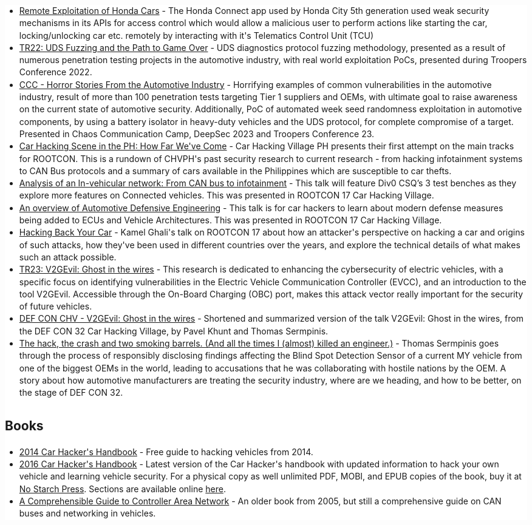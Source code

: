 - [Remote Exploitation of Honda Cars](https://www.youtube.com/watch?v=y4Uzm-CTa0I&ab_channel=CarHackingVillage) - The Honda Connect app used by Honda City 5th generation used weak security mechanisms in its APIs for access control which would allow a malicious user to perform actions like starting the car, locking/unlocking car etc. remotely by interacting with it's Telematics Control Unit (TCU)
- [TR22: UDS Fuzzing and the Path to Game Over](https://www.youtube.com/watch?v=c_DqxHmH7kc) - UDS diagnostics protocol fuzzing methodology, presented as a result of numerous penetration testing projects in the automotive industry, with real world exploitation PoCs, presented during Troopers Conference 2022.
- [CCC - Horror Stories From the Automotive Industry](https://www.youtube.com/watch?v=rAA-agcNeeg) - Horrifying examples of common vulnerabilities in the automotive industry, result of more than 100 penetration tests targeting Tier 1 suppliers and OEMs, with ultimate goal to raise awareness on the current state of automotive security. Additionally, PoC of automated week seed randomness exploitation in automotive components, by using a battery isolator in heavy-duty vehicles and the UDS protocol, for complete compromise of a target. Presented in Chaos Communication Camp, DeepSec 2023 and Troopers Conference 23.
- [Car Hacking Scene in the PH: How Far We've Come](https://www.youtube.com/watch?v=JaF-_KYQ46A) - Car Hacking Village PH presents their first attempt on the main tracks for ROOTCON. This is a rundown of CHVPH's past security research to current research - from hacking infotainment systems to CAN Bus protocols and a summary of cars available in the Philippines which are susceptible to car thefts.
- [Analysis of an In-vehicular network: From CAN bus to infotainment](https://www.youtube.com/watch?v=4d-uhs2VLCQ) - This talk will feature Div0 CSQ’s 3 test benches as they explore more features on Connected vehicles. This was presented in ROOTCON 17 Car Hacking Village.
- [An overview of Automotive Defensive Engineering](https://www.youtube.com/watch?v=MfTNv9SXd-o) - This talk is for car hackers to learn about modern defense measures being added to ECUs and Vehicle Architectures. This was presented in ROOTCON 17 Car Hacking Village.
- [Hacking Back Your Car](https://www.youtube.com/watch?v=akMok3Hb-pE) - Kamel Ghali's talk on ROOTCON 17 about how an attacker's perspective on hacking a car and origins of such attacks, how they've been used in different countries over the years, and explore the technical details of what makes such an attack possible. 
- [TR23: V2GEvil: Ghost in the wires](https://www.youtube.com/watch?v=JVWFfSmIlRY) - This research is dedicated to enhancing the cybersecurity of electric vehicles, with a specific focus on identifying vulnerabilities in the Electric Vehicle Communication Controller (EVCC), and an introduction to the tool V2GEvil. Accessible through the On-Board Charging (OBC) port, makes this attack vector really important for the security of future vehicles.
- [DEF CON CHV - V2GEvil: Ghost in the wires](https://www.youtube.com/watch?v=Ui2etjRyrUE) - Shortened and summarized version of the talk V2GEvil: Ghost in the wires, from the DEF CON 32 Car Hacking Village, by Pavel Khunt and Thomas Sermpinis.
- [The hack, the crash and two smoking barrels. (And all the times I (almost) killed an engineer.)](https://www.youtube.com/watch?v=MDndWJxfP-U) - Thomas Sermpinis goes through the process of responsibly disclosing findings affecting the Blind Spot Detection Sensor of a current MY vehicle from one of the biggest OEMs in the world, leading to accusations that he was collaborating with hostile nations by the OEM. A story about how automotive manufacturers are treating the security industry, where are we heading, and how to be better, on the stage of DEF CON 32.

## Books

- [2014 Car Hacker's Handbook](https://www.amazon.com/Car-Hackers-Manual-Craig-Smith/dp/0990490106) - Free guide to hacking vehicles from 2014.
- [2016 Car Hacker's Handbook](https://www.amazon.com/Car-Hackers-Handbook-Penetration-Tester/dp/1593277032) - Latest version of the Car Hacker's handbook with updated information to hack your own vehicle and learning vehicle security. For a physical copy as well unlimited PDF, MOBI, and EPUB copies of the book, buy it at [No Starch Press](https://www.nostarch.com/carhacking). Sections are available online [here](https://books.google.com/books?id=Ao_QCwAAQBAJ&lpg=PP1&dq=car%20hacking&pg=PP1#v=onepage&q&f=false).
- [A Comprehensible Guide to Controller Area Network](https://www.amazon.com/Comprehensible-Guide-Controller-Area-Network/dp/0976511606/ref=pd_sim_14_1?ie=UTF8&dpID=41-D9UhlE9L&dpSrc=sims&preST=_AC_UL160_SR124%2C160_&psc=1&refRID=3FH8N10610H0RX8SMB6K) - An older book from 2005, but still a comprehensive guide on CAN buses and networking in vehicles.